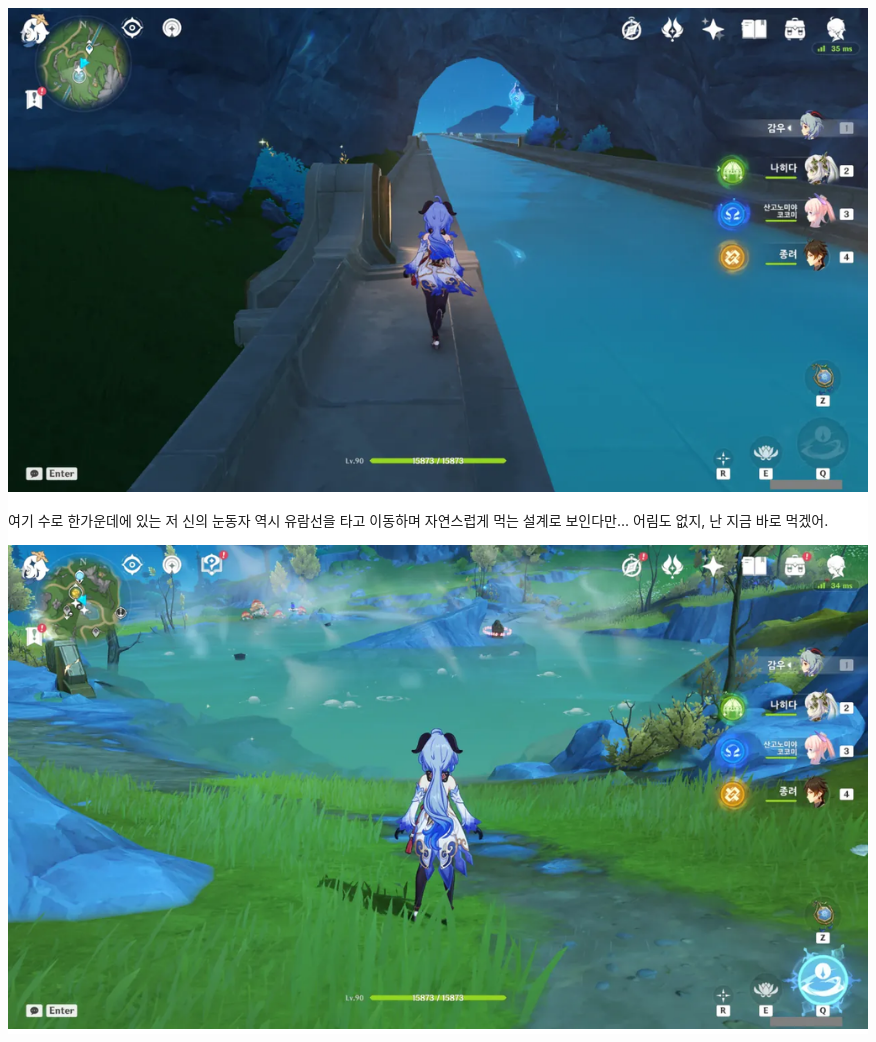 ![](030.webp)

여기 수로 한가운데에 있는 저 신의 눈동자 역시 유람선을 타고 이동하며 자연스럽게 먹는 설계로 보인다만... 어림도 없지, 난 지금 바로 먹겠어.

![](031.webp)
